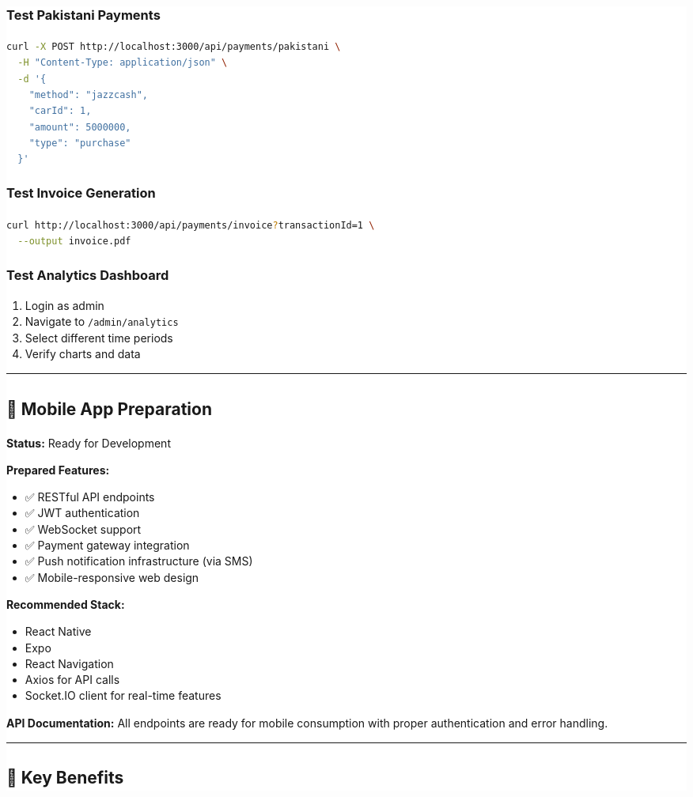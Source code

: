 ### Test Pakistani Payments
```bash
curl -X POST http://localhost:3000/api/payments/pakistani \
  -H "Content-Type: application/json" \
  -d '{
    "method": "jazzcash",
    "carId": 1,
    "amount": 5000000,
    "type": "purchase"
  }'
```

### Test Invoice Generation
```bash
curl http://localhost:3000/api/payments/invoice?transactionId=1 \
  --output invoice.pdf
```

### Test Analytics Dashboard
1. Login as admin
2. Navigate to `/admin/analytics`
3. Select different time periods
4. Verify charts and data

---

## 📱 Mobile App Preparation

**Status:** Ready for Development

**Prepared Features:**
- ✅ RESTful API endpoints
- ✅ JWT authentication
- ✅ WebSocket support
- ✅ Payment gateway integration
- ✅ Push notification infrastructure (via SMS)
- ✅ Mobile-responsive web design

**Recommended Stack:**
- React Native
- Expo
- React Navigation
- Axios for API calls
- Socket.IO client for real-time features

**API Documentation:**
All endpoints are ready for mobile consumption with proper authentication and error handling.

---

## 🎯 Key Benefits
